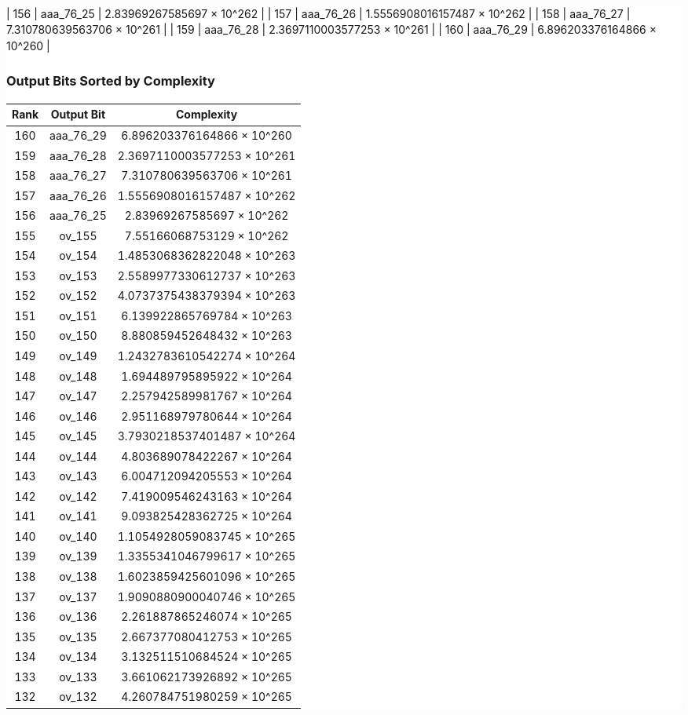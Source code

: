 | 156 | aaa_76_25 | 2.83969267585697 × 10^262 |
| 157 | aaa_76_26 | 1.5556908016157487 × 10^262 |
| 158 | aaa_76_27 | 7.310780639563706 × 10^261 |
| 159 | aaa_76_28 | 2.3697110003577253 × 10^261 |
| 160 | aaa_76_29 | 6.896203376164866 × 10^260 |

### Output Bits Sorted by Complexity

| Rank | Output Bit | Complexity |
|:----:|:----------:|:----------:|
| 160 | aaa_76_29 | 6.896203376164866 × 10^260 |
| 159 | aaa_76_28 | 2.3697110003577253 × 10^261 |
| 158 | aaa_76_27 | 7.310780639563706 × 10^261 |
| 157 | aaa_76_26 | 1.5556908016157487 × 10^262 |
| 156 | aaa_76_25 | 2.83969267585697 × 10^262 |
| 155 | ov_155 | 7.55166068753129 × 10^262 |
| 154 | ov_154 | 1.4853068362822048 × 10^263 |
| 153 | ov_153 | 2.5589977330612737 × 10^263 |
| 152 | ov_152 | 4.0737375438379394 × 10^263 |
| 151 | ov_151 | 6.139922865769784 × 10^263 |
| 150 | ov_150 | 8.880859452648432 × 10^263 |
| 149 | ov_149 | 1.2432783610542274 × 10^264 |
| 148 | ov_148 | 1.694489795895922 × 10^264 |
| 147 | ov_147 | 2.257942589981767 × 10^264 |
| 146 | ov_146 | 2.951168979780644 × 10^264 |
| 145 | ov_145 | 3.7930218537401487 × 10^264 |
| 144 | ov_144 | 4.803689078422267 × 10^264 |
| 143 | ov_143 | 6.004712094205553 × 10^264 |
| 142 | ov_142 | 7.419009546243163 × 10^264 |
| 141 | ov_141 | 9.093825428362725 × 10^264 |
| 140 | ov_140 | 1.1054928059083745 × 10^265 |
| 139 | ov_139 | 1.3355341046799617 × 10^265 |
| 138 | ov_138 | 1.6023859425601096 × 10^265 |
| 137 | ov_137 | 1.9090880900040746 × 10^265 |
| 136 | ov_136 | 2.261887865246074 × 10^265 |
| 135 | ov_135 | 2.667377080412753 × 10^265 |
| 134 | ov_134 | 3.132511510684524 × 10^265 |
| 133 | ov_133 | 3.661062173926892 × 10^265 |
| 132 | ov_132 | 4.260784751980259 × 10^265 |